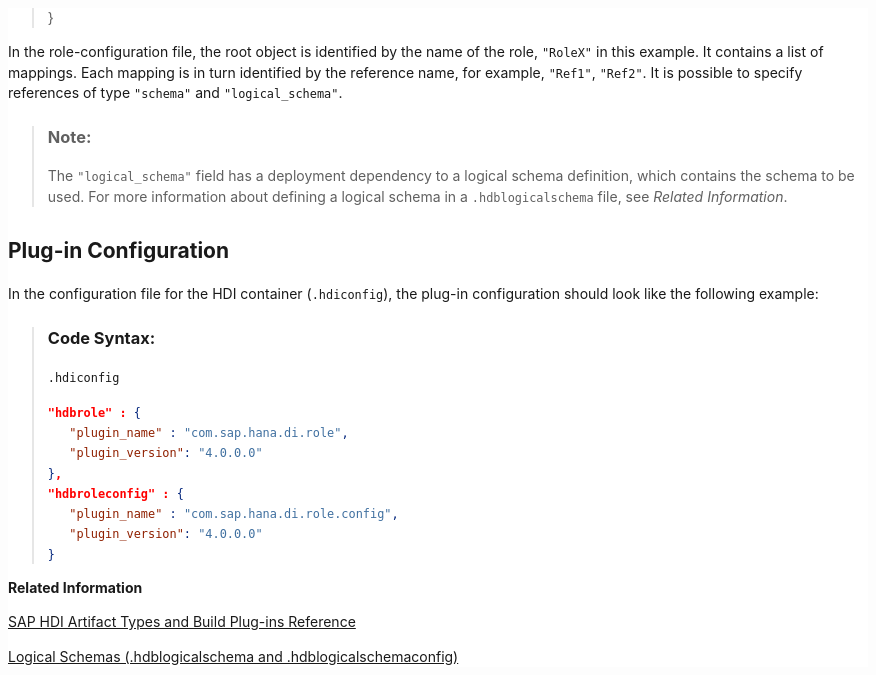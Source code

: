 > }
> ```

In the role-configuration file, the root object is identified by the name of the role, `"RoleX"` in this example. It contains a list of mappings. Each mapping is in turn identified by the reference name, for example, `"Ref1"`, `"Ref2"`. It is possible to specify references of type `"schema"` and `"logical_schema"`.

> ### Note:  
> The `"logical_schema"` field has a deployment dependency to a logical schema definition, which contains the schema to be used. For more information about defining a logical schema in a `.hdblogicalschema` file, see *Related Information*.



<a name="loio625d7733c30b4666b4a522d7fa68a550__section_plg_lvz_zgb"/>

## Plug-in Configuration

In the configuration file for the HDI container \(`.hdiconfig`\), the plug-in configuration should look like the following example:

> ### Code Syntax:  
> `.hdiconfig`
> 
> ```json
> "hdbrole" : { 
>    "plugin_name" : "com.sap.hana.di.role", 
>    "plugin_version": "4.0.0.0" 
> }, 
> "hdbroleconfig" : { 
>    "plugin_name" : "com.sap.hana.di.role.config", 
>    "plugin_version": "4.0.0.0" 
> }
> ```

**Related Information**  


[SAP HDI Artifact Types and Build Plug-ins Reference](sap-hdi-artifact-types-and-build-plug-ins-reference-9789224.md "The SAP HANA Cloud, SAP HANA database deployment infrastructure (HDI) supports a wide variety of database artifact types, for example, tables, indexes, and views.")

[Logical Schemas \(.hdblogicalschema and .hdblogicalschemaconfig\)](logical-schemas-hdblogicalschema-and-hdblogicalschemaconfig-fa9cda8.md "Transforms a design-time logical-schema definition into run-time database objects that can be used by synonyms and so on.")

